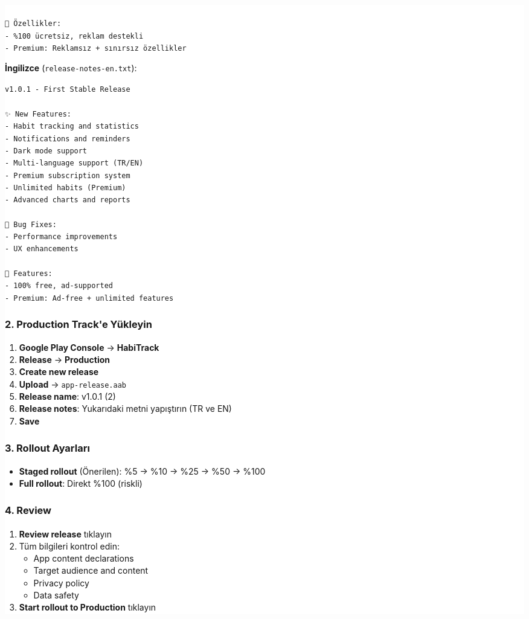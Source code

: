 ```

🎯 Özellikler:
- %100 ücretsiz, reklam destekli
- Premium: Reklamsız + sınırsız özellikler
```

**İngilizce** (`release-notes-en.txt`):
```
v1.0.1 - First Stable Release

✨ New Features:
- Habit tracking and statistics
- Notifications and reminders
- Dark mode support
- Multi-language support (TR/EN)
- Premium subscription system
- Unlimited habits (Premium)
- Advanced charts and reports

🐛 Bug Fixes:
- Performance improvements
- UX enhancements

🎯 Features:
- 100% free, ad-supported
- Premium: Ad-free + unlimited features
```

### 2. Production Track'e Yükleyin

1. **Google Play Console** → **HabiTrack**
2. **Release** → **Production**
3. **Create new release**
4. **Upload** → `app-release.aab`
5. **Release name**: v1.0.1 (2)
6. **Release notes**: Yukarıdaki metni yapıştırın (TR ve EN)
7. **Save**

### 3. Rollout Ayarları

- **Staged rollout** (Önerilen): %5 → %10 → %25 → %50 → %100
- **Full rollout**: Direkt %100 (riskli)

### 4. Review

1. **Review release** tıklayın
2. Tüm bilgileri kontrol edin:
   - App content declarations
   - Target audience and content
   - Privacy policy
   - Data safety
3. **Start rollout to Production** tıklayın
